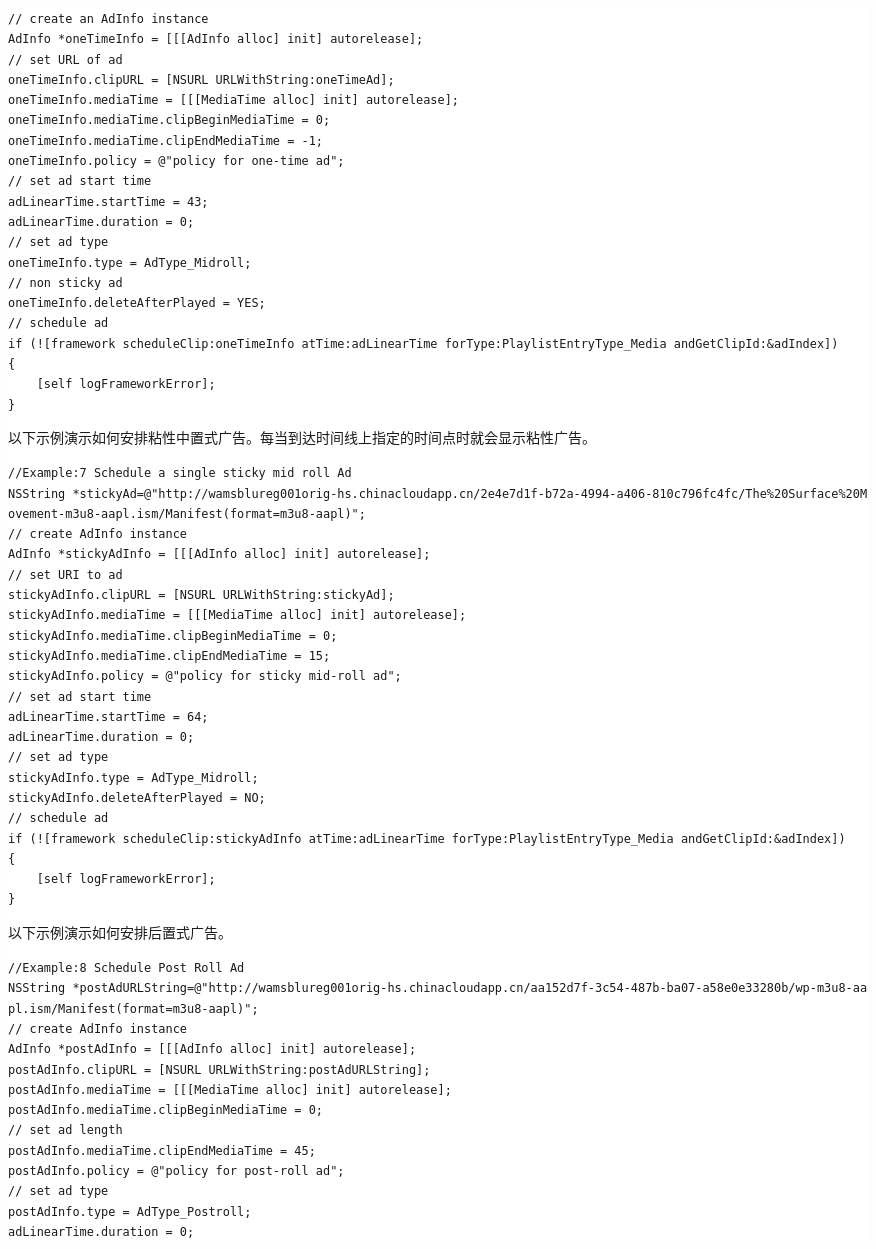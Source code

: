 	// create an AdInfo instance
	AdInfo *oneTimeInfo = [[[AdInfo alloc] init] autorelease];
	// set URL of ad
	oneTimeInfo.clipURL = [NSURL URLWithString:oneTimeAd];
	oneTimeInfo.mediaTime = [[[MediaTime alloc] init] autorelease];
	oneTimeInfo.mediaTime.clipBeginMediaTime = 0;
	oneTimeInfo.mediaTime.clipEndMediaTime = -1;
	oneTimeInfo.policy = @"policy for one-time ad";
	// set ad start time
	adLinearTime.startTime = 43;
	adLinearTime.duration = 0;
	// set ad type
	oneTimeInfo.type = AdType_Midroll;
	// non sticky ad
	oneTimeInfo.deleteAfterPlayed = YES;
	// schedule ad
	if (![framework scheduleClip:oneTimeInfo atTime:adLinearTime forType:PlaylistEntryType_Media andGetClipId:&adIndex])
	{
	    [self logFrameworkError];
	}

以下示例演示如何安排粘性中置式广告。每当到达时间线上指定的时间点时就会显示粘性广告。

	//Example:7 Schedule a single sticky mid roll Ad
	NSString *stickyAd=@"http://wamsblureg001orig-hs.chinacloudapp.cn/2e4e7d1f-b72a-4994-a406-810c796fc4fc/The%20Surface%20Movement-m3u8-aapl.ism/Manifest(format=m3u8-aapl)";
	// create AdInfo instance
	AdInfo *stickyAdInfo = [[[AdInfo alloc] init] autorelease];
	// set URI to ad
	stickyAdInfo.clipURL = [NSURL URLWithString:stickyAd];
	stickyAdInfo.mediaTime = [[[MediaTime alloc] init] autorelease];
	stickyAdInfo.mediaTime.clipBeginMediaTime = 0;
	stickyAdInfo.mediaTime.clipEndMediaTime = 15;
	stickyAdInfo.policy = @"policy for sticky mid-roll ad";
	// set ad start time
	adLinearTime.startTime = 64;
	adLinearTime.duration = 0;
	// set ad type
	stickyAdInfo.type = AdType_Midroll;
	stickyAdInfo.deleteAfterPlayed = NO;
	// schedule ad
	if (![framework scheduleClip:stickyAdInfo atTime:adLinearTime forType:PlaylistEntryType_Media andGetClipId:&adIndex])
	{
	    [self logFrameworkError];
	}

以下示例演示如何安排后置式广告。

	//Example:8 Schedule Post Roll Ad
	NSString *postAdURLString=@"http://wamsblureg001orig-hs.chinacloudapp.cn/aa152d7f-3c54-487b-ba07-a58e0e33280b/wp-m3u8-aapl.ism/Manifest(format=m3u8-aapl)";
	// create AdInfo instance
	AdInfo *postAdInfo = [[[AdInfo alloc] init] autorelease];
	postAdInfo.clipURL = [NSURL URLWithString:postAdURLString];
	postAdInfo.mediaTime = [[[MediaTime alloc] init] autorelease];
	postAdInfo.mediaTime.clipBeginMediaTime = 0;
	// set ad length
	postAdInfo.mediaTime.clipEndMediaTime = 45;
	postAdInfo.policy = @"policy for post-roll ad";
	// set ad type
	postAdInfo.type = AdType_Postroll;
	adLinearTime.duration = 0;